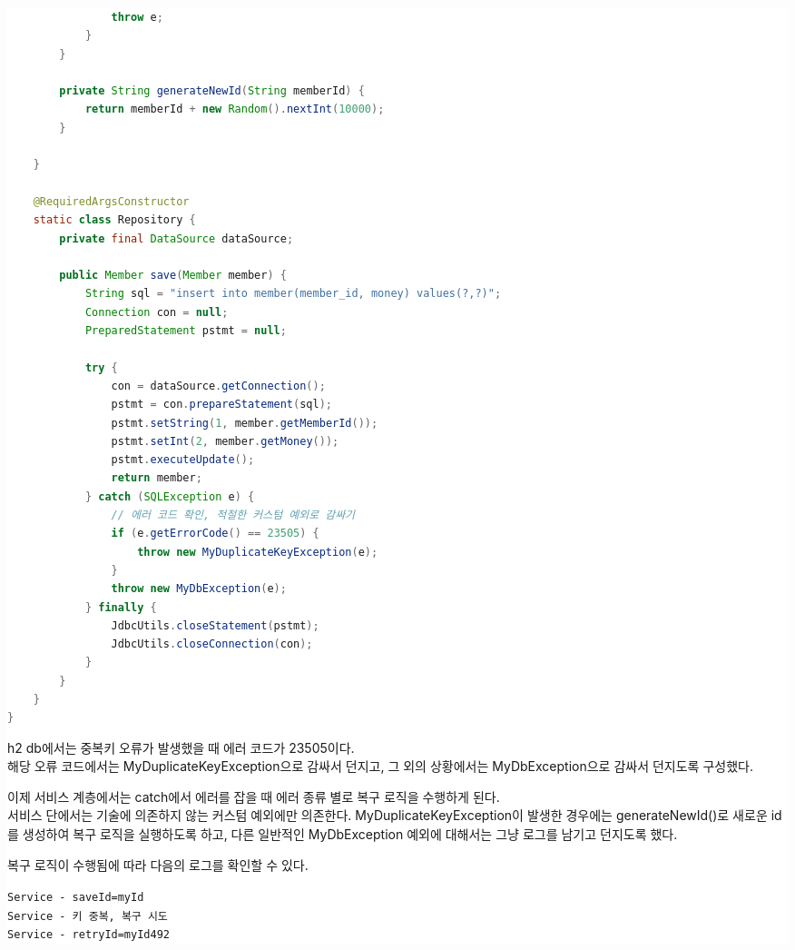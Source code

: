 ```java
                throw e;
            }
        }

        private String generateNewId(String memberId) {
            return memberId + new Random().nextInt(10000);
        }

    }

    @RequiredArgsConstructor
    static class Repository {
        private final DataSource dataSource;

        public Member save(Member member) {
            String sql = "insert into member(member_id, money) values(?,?)";
            Connection con = null;
            PreparedStatement pstmt = null;

            try {
                con = dataSource.getConnection();
                pstmt = con.prepareStatement(sql);
                pstmt.setString(1, member.getMemberId());
                pstmt.setInt(2, member.getMoney());
                pstmt.executeUpdate();
                return member;
            } catch (SQLException e) {
                // 에러 코드 확인, 적절한 커스텀 예외로 감싸기
                if (e.getErrorCode() == 23505) {
                    throw new MyDuplicateKeyException(e);
                }
                throw new MyDbException(e);
            } finally {
                JdbcUtils.closeStatement(pstmt);
                JdbcUtils.closeConnection(con);
            }
        }
    }
}
```

h2 db에서는 중복키 오류가 발생했을 때 에러 코드가 23505이다.  
해당 오류 코드에서는 MyDuplicateKeyException으로 감싸서 던지고, 그 외의 상황에서는 MyDbException으로 감싸서 던지도록 구성했다.

이제 서비스 계층에서는 catch에서 에러를 잡을 때 에러 종류 별로 복구 로직을 수행하게 된다.  
서비스 단에서는 기술에 의존하지 않는 커스텀 예외에만 의존한다.
MyDuplicateKeyException이 발생한 경우에는 generateNewId()로 새로운 id를 생성하여 복구 로직을 실행하도록 하고, 다른 일반적인 MyDbException 예외에 대해서는 그냥 로그를 남기고 던지도록 했다.  

복구 로직이 수행됨에 따라 다음의 로그를 확인할 수 있다.  

```
Service - saveId=myId
Service - 키 중복, 복구 시도 
Service - retryId=myId492
```
